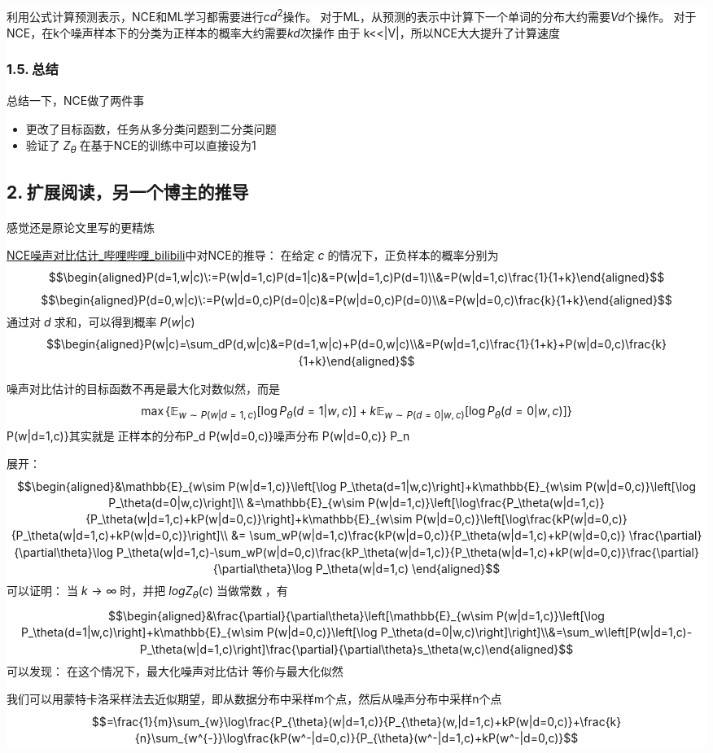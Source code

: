 利用公式计算预测表示，NCE和ML学习都需要进行$cd^2$操作。
对于ML，从预测的表示中计算下一个单词的分布大约需要$Vd$个操作。
对于NCE，在k个噪声样本下的分类为正样本的概率大约需要$kd$次操作
由于 k<<|V|，所以NCE大大提升了计算速度

### 1.5. 总结
总结一下，NCE做了两件事
- 更改了目标函数，任务从多分类问题到二分类问题
- 验证了 $Z_{\theta}$ 在基于NCE的训练中可以直接设为1




## 2. 扩展阅读，另一个博主的推导

感觉还是原论文里写的更精炼

[NCE噪声对比估计_哔哩哔哩_bilibili](https://www.bilibili.com/video/BV1yqcEeWEyc?spm_id_from=333.788.videopod.sections&vd_source=5b329c82286a01997454e14991ec6231)中对NCE的推导：
在给定 $c$ 的情况下，正负样本的概率分别为
$$\begin{aligned}P(d=1,w|c)\:=P(w|d=1,c)P(d=1|c)&=P(w|d=1,c)P(d=1)\\&=P(w|d=1,c)\frac{1}{1+k}\end{aligned}$$
$$\begin{aligned}P(d=0,w|c)\:=P(w|d=0,c)P(d=0|c)&=P(w|d=0,c)P(d=0)\\&=P(w|d=0,c)\frac{k}{1+k}\end{aligned}$$
通过对 $d$ 求和，可以得到概率 $P(w|c)$
$$\begin{aligned}P(w|c)=\sum_dP(d,w|c)&=P(d=1,w|c)+P(d=0,w|c)\\&=P(w|d=1,c)\frac{1}{1+k}+P(w|d=0,c)\frac{k}{1+k}\end{aligned}$$


噪声对比估计的目标函数不再是最大化对数似然，而是
$$\max\left\{\mathbb{E}_{w\sim P(w|d=1,c)}\left[\log P_\theta(d=1|w,c)\right]+k\mathbb{E}_{w\sim P(d=0|w,c)}\left[\log P_\theta(d=0|w,c)\right]\right\}$$
P(w|d=1,c)}其实就是 正样本的分布P_d  P(w|d=0,c)}噪声分布 P(w|d=0,c)} P_n

展开：
$$\begin{aligned}&\mathbb{E}_{w\sim P(w|d=1,c)}\left[\log P_\theta(d=1|w,c)\right]+k\mathbb{E}_{w\sim P(w|d=0,c)}\left[\log P_\theta(d=0|w,c)\right]\\
&=\mathbb{E}_{w\sim P(w|d=1,c)}\left[\log\frac{P_\theta(w|d=1,c)}{P_\theta(w|d=1,c)+kP(w|d=0,c)}\right]+k\mathbb{E}_{w\sim P(w|d=0,c)}\left[\log\frac{kP(w|d=0,c)}{P_\theta(w|d=1,c)+kP(w|d=0,c)}\right]\\
&= \sum_wP(w|d=1,c)\frac{kP(w|d=0,c)}{P_\theta(w|d=1,c)+kP(w|d=0,c)} \frac{\partial}{\partial\theta}\log P_\theta(w|d=1,c)-\sum_wP(w|d=0,c)\frac{kP_\theta(w|d=1,c)}{P_\theta(w|d=1,c)+kP(w|d=0,c)}\frac{\partial}{\partial\theta}\log P_\theta(w|d=1,c)
\end{aligned}$$
可以证明：
当 $k\rightarrow \infty$ 时，并把 $logZ_\theta(c)$ 当做常数 ，有
$$\begin{aligned}&\frac{\partial}{\partial\theta}\left[\mathbb{E}_{w\sim P(w|d=1,c)}\left[\log P_\theta(d=1|w,c)\right]+k\mathbb{E}_{w\sim P(w|d=0,c)}\left[\log P_\theta(d=0|w,c)\right]\right]\\&=\sum_w\left[P(w|d=1,c)-P_\theta(w|d=1,c)\right]\frac{\partial}{\partial\theta}s_\theta(w,c)\end{aligned}$$
可以发现：
在这个情况下，最大化噪声对比估计 等价与最大化似然

我们可以用蒙特卡洛采样法去近似期望，即从数据分布中采样m个点，然后从噪声分布中采样n个点
$$=\frac{1}{m}\sum_{w}\log\frac{P_{\theta}(w|d=1,c)}{P_{\theta}(w,|d=1,c)+kP(w|d=0,c)}+\frac{k}{n}\sum_{w^{-}}\log\frac{kP(w^-|d=0,c)}{P_{\theta}(w^-|d=1,c)+kP(w^-|d=0,c)}$$
